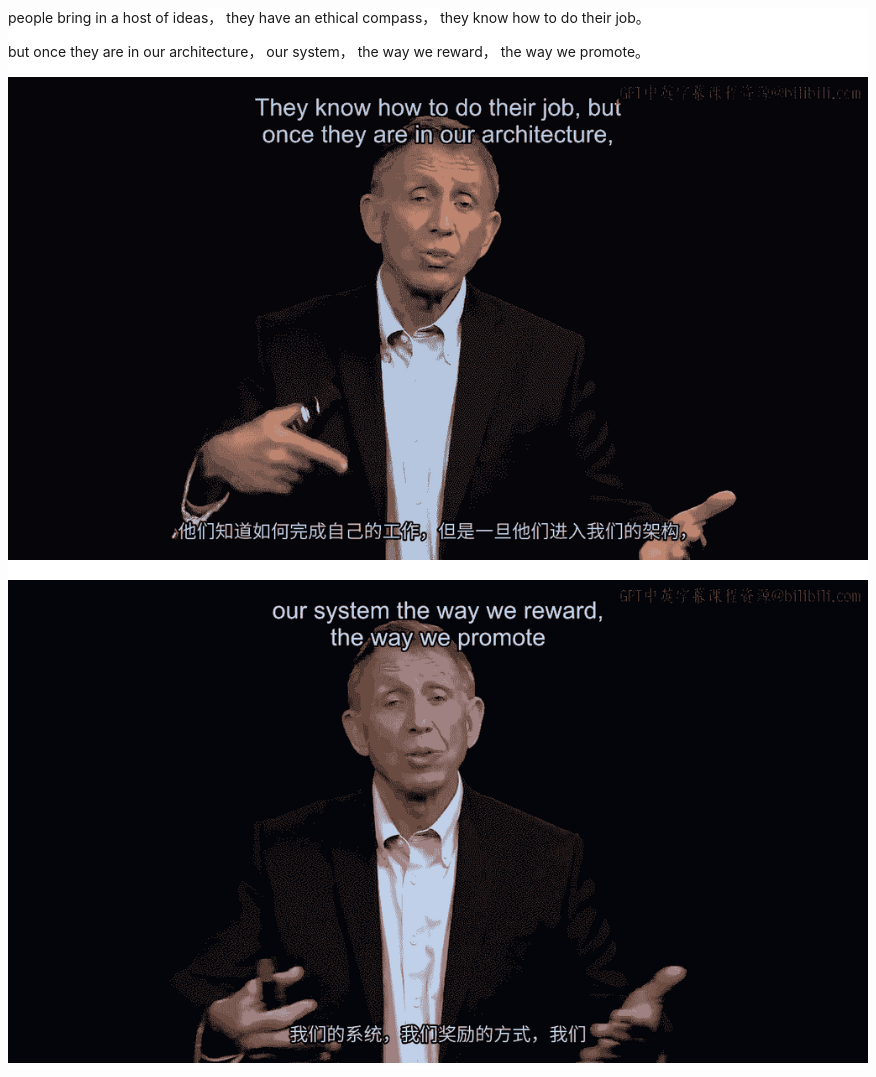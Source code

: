  people bring in a host of ideas， they have an ethical compass， they know how to do their job。

 but once they are in our architecture， our system， the way we reward， the way we promote。



![](img/76aa3a5ddf6bb2240e7685f98fca786b_85.png)

![](img/76aa3a5ddf6bb2240e7685f98fca786b_86.png)
